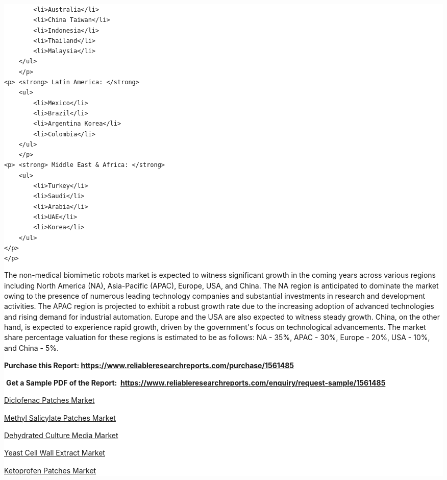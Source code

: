             <li>Australia</li>
            <li>China Taiwan</li>
            <li>Indonesia</li>
            <li>Thailand</li>
            <li>Malaysia</li>
        </ul>
        </p> 
    <p> <strong> Latin America: </strong>
        <ul>
            <li>Mexico</li>
            <li>Brazil</li>
            <li>Argentina Korea</li>
            <li>Colombia</li>
        </ul>
        </p> 
    <p> <strong> Middle East & Africa: </strong>
        <ul>
            <li>Turkey</li>
            <li>Saudi</li>
            <li>Arabia</li>
            <li>UAE</li>
            <li>Korea</li>
        </ul>
    </p>
    </p>
<p><p>The non-medical biomimetic robots market is expected to witness significant growth in the coming years across various regions including North America (NA), Asia-Pacific (APAC), Europe, USA, and China. The NA region is anticipated to dominate the market owing to the presence of numerous leading technology companies and substantial investments in research and development activities. The APAC region is projected to exhibit a robust growth rate due to the increasing adoption of advanced technologies and rising demand for industrial automation. Europe and the USA are also expected to witness steady growth. China, on the other hand, is expected to experience rapid growth, driven by the government's focus on technological advancements. The market share percentage valuation for these regions is estimated to be as follows: NA - 35%, APAC - 30%, Europe - 20%, USA - 10%, and China - 5%.</p></p>
<p><strong>Purchase this Report: <a href="https://www.reliableresearchreports.com/purchase/1561485">https://www.reliableresearchreports.com/purchase/1561485</a></strong></p>
<p>&nbsp;<strong>Get a Sample PDF of the Report:&nbsp;&nbsp;<a href="https://www.reliableresearchreports.com/enquiry/request-sample/1561485">https://www.reliableresearchreports.com/enquiry/request-sample/1561485</a></strong></p>
<p><strong></strong></p>
<p><p><a href="https://medium.com/@marthaguzman07/diclofenac-patches-market-size-reveals-the-best-marketing-channels-in-global-industry-cbca5dc73730">Diclofenac Patches Market</a></p><p><a href="https://medium.com/@marthaguzman07/methyl-salicylate-patches-market-trends-and-market-analysis-forecasted-for-period-2023-2030-2c31624d84df">Methyl Salicylate Patches Market</a></p><p><a href="https://medium.com/@marthaguzman07/decoding-dehydrated-culture-media-market-metrics-market-share-trends-and-growth-patterns-c3f37b799f09">Dehydrated Culture Media Market</a></p><p><a href="https://medium.com/@marthaguzman07/yeast-cell-wall-extract-market-analysis-and-sze-forecasted-for-period-from-2023-to-2030-1ae042d02cd1">Yeast Cell Wall Extract Market</a></p><p><a href="https://medium.com/@marthaguzman07/ketoprofen-patches-market-trends-forecast-and-competitive-analysis-to-2030-db7b3861d1c8">Ketoprofen Patches Market</a></p></p>